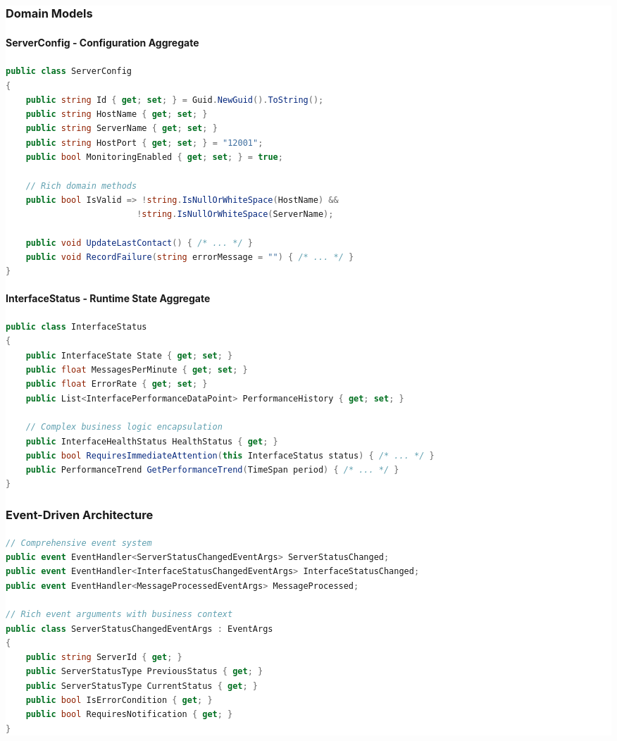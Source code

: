 ### **Domain Models**

#### **ServerConfig - Configuration Aggregate**
```csharp
public class ServerConfig
{
    public string Id { get; set; } = Guid.NewGuid().ToString();
    public string HostName { get; set; }
    public string ServerName { get; set; }
    public string HostPort { get; set; } = "12001";
    public bool MonitoringEnabled { get; set; } = true;
    
    // Rich domain methods
    public bool IsValid => !string.IsNullOrWhiteSpace(HostName) && 
                          !string.IsNullOrWhiteSpace(ServerName);
    
    public void UpdateLastContact() { /* ... */ }
    public void RecordFailure(string errorMessage = "") { /* ... */ }
}
```

#### **InterfaceStatus - Runtime State Aggregate**
```csharp
public class InterfaceStatus
{
    public InterfaceState State { get; set; }
    public float MessagesPerMinute { get; set; }
    public float ErrorRate { get; set; }
    public List<InterfacePerformanceDataPoint> PerformanceHistory { get; set; }
    
    // Complex business logic encapsulation
    public InterfaceHealthStatus HealthStatus { get; }
    public bool RequiresImmediateAttention(this InterfaceStatus status) { /* ... */ }
    public PerformanceTrend GetPerformanceTrend(TimeSpan period) { /* ... */ }
}
```

### **Event-Driven Architecture**

```csharp
// Comprehensive event system
public event EventHandler<ServerStatusChangedEventArgs> ServerStatusChanged;
public event EventHandler<InterfaceStatusChangedEventArgs> InterfaceStatusChanged;
public event EventHandler<MessageProcessedEventArgs> MessageProcessed;

// Rich event arguments with business context
public class ServerStatusChangedEventArgs : EventArgs
{
    public string ServerId { get; }
    public ServerStatusType PreviousStatus { get; }
    public ServerStatusType CurrentStatus { get; }
    public bool IsErrorCondition { get; }
    public bool RequiresNotification { get; }
}
```
